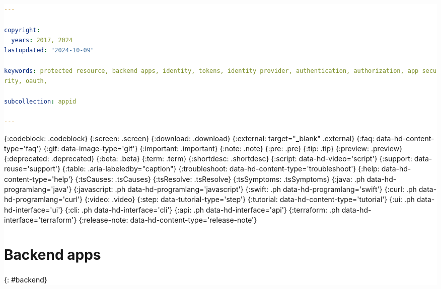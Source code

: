 ```yaml
---

copyright:
  years: 2017, 2024
lastupdated: "2024-10-09"

keywords: protected resource, backend apps, identity, tokens, identity provider, authentication, authorization, app security, oauth, 

subcollection: appid

---
```


{:codeblock: .codeblock}
{:screen: .screen}
{:download: .download}
{:external: target="_blank" .external}
{:faq: data-hd-content-type='faq'}
{:gif: data-image-type='gif'}
{:important: .important}
{:note: .note}
{:pre: .pre}
{:tip: .tip}
{:preview: .preview}
{:deprecated: .deprecated}
{:beta: .beta}
{:term: .term}
{:shortdesc: .shortdesc}
{:script: data-hd-video='script'}
{:support: data-reuse='support'}
{:table: .aria-labeledby="caption"}
{:troubleshoot: data-hd-content-type='troubleshoot'}
{:help: data-hd-content-type='help'}
{:tsCauses: .tsCauses}
{:tsResolve: .tsResolve}
{:tsSymptoms: .tsSymptoms}
{:java: .ph data-hd-programlang='java'}
{:javascript: .ph data-hd-programlang='javascript'}
{:swift: .ph data-hd-programlang='swift'}
{:curl: .ph data-hd-programlang='curl'}
{:video: .video}
{:step: data-tutorial-type='step'}
{:tutorial: data-hd-content-type='tutorial'}
{:ui: .ph data-hd-interface='ui'}
{:cli: .ph data-hd-interface='cli'}
{:api: .ph data-hd-interface='api'}
{:terraform: .ph data-hd-interface='terraform'}
{:release-note: data-hd-content-type='release-note'}

# Backend apps
{: #backend}
